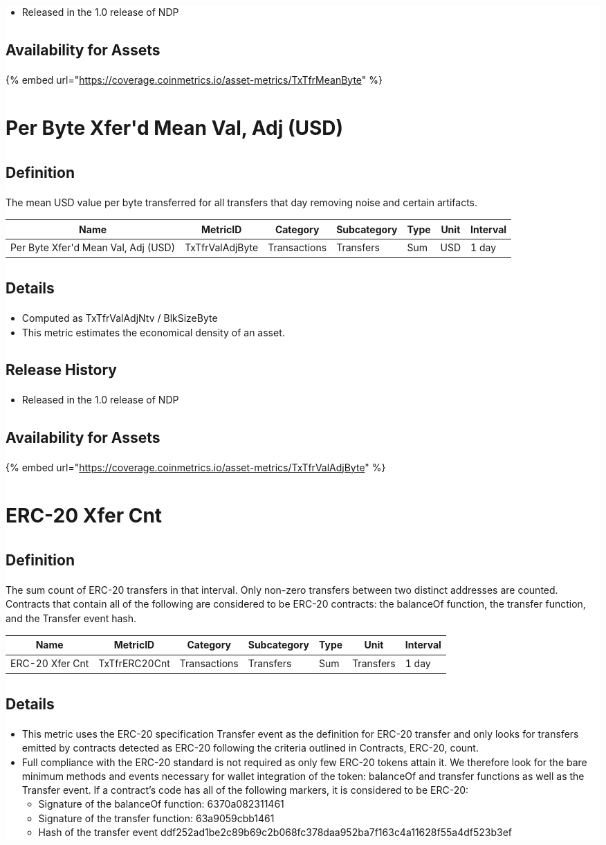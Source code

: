 * Released in the 1.0 release of NDP

## Availability for Assets

{% embed url="https://coverage.coinmetrics.io/asset-metrics/TxTfrMeanByte" %}

# Per Byte Xfer'd Mean Val, Adj (USD) <a href="#txtfrvaladjbyte" id="txtfrvaladjbyte"></a>

## Definition

The mean USD value per byte transferred for all transfers that day removing noise and certain artifacts.

| Name                                | MetricID        | Category     | Subcategory | Type | Unit | Interval |
| ----------------------------------- | --------------- | ------------ | ----------- | ---- | ---- | -------- |
| Per Byte Xfer'd Mean Val, Adj (USD) | TxTfrValAdjByte | Transactions | Transfers   | Sum  | USD  | 1 day    |

## Details

* Computed as TxTfrValAdjNtv / BlkSizeByte
* This metric estimates the economical density of an asset.

## Release History

* Released in the 1.0 release of NDP

## Availability for Assets

{% embed url="https://coverage.coinmetrics.io/asset-metrics/TxTfrValAdjByte" %}

# ERC-20 Xfer Cnt <a href="#txtfrerc20cnt" id="txtfrerc20cnt"></a>

## Definition

The sum count of ERC-20 transfers in that interval. Only non-zero transfers between two distinct addresses are counted. Contracts that contain all of the following are considered to be ERC-20 contracts: the balanceOf function, the transfer function, and the Transfer event hash.

| Name            | MetricID      | Category     | Subcategory | Type | Unit      | Interval |
| --------------- | ------------- | ------------ | ----------- | ---- | --------- | -------- |
| ERC-20 Xfer Cnt | TxTfrERC20Cnt | Transactions | Transfers   | Sum  | Transfers | 1 day    |

## Details

* This metric uses the ERC-20 specification Transfer event as the definition for ERC-20 transfer and only looks for transfers emitted by contracts detected as ERC-20 following the criteria outlined in Contracts, ERC-20, count.
* Full compliance with the ERC-20 standard is not required as only few ERC-20 tokens attain it. We therefore look for the bare minimum methods and events necessary for wallet integration of the token: balanceOf and transfer functions as well as the Transfer event. If a contract’s code has all of the following markers, it is considered to be ERC-20:
  * Signature of the balanceOf function: 6370a082311461
  * Signature of the transfer function: 63a9059cbb1461
  * Hash of the transfer event ddf252ad1be2c89b69c2b068fc378daa952ba7f163c4a11628f55a4df523b3ef
